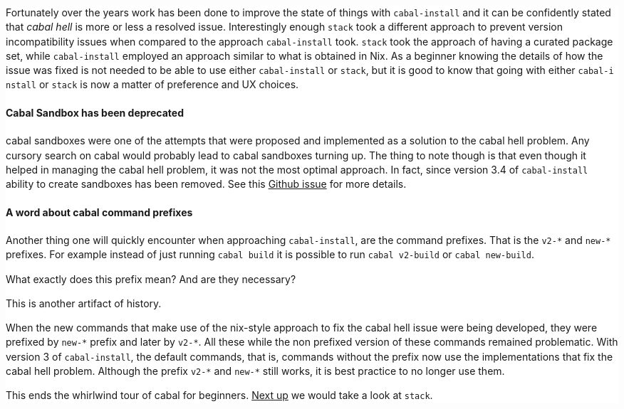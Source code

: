 Fortunately over the years work has been done to improve the state of things with `cabal-install` and it can be confidently stated that  _cabal hell_ is more or less a resolved issue. Interestingly enough `stack` took a different approach to prevent version incompatibility issues when compared to the approach `cabal-install` took. `stack` took the approach of having a curated package set, while `cabal-install` employed an approach similar to what is obtained in Nix. As a beginner knowing the details of how the issue was fixed is not needed to be able to use either `cabal-install` or `stack`, but it is good to know that going with either `cabal-install` or `stack` is now a matter of preference and UX choices. 
 

#### Cabal Sandbox has been deprecated 

cabal sandboxes were one of the attempts that were proposed and implemented as a solution to the cabal hell problem.  Any cursory search on cabal would probably lead to cabal sandboxes turning up. The thing to note though is that even though it helped in managing the cabal hell problem, it was not the most optimal approach. In fact, since version 3.4 of `cabal-install` ability to create sandboxes has been removed. See this [Github issue](https://github.com/haskell/cabal/issues/6445#issuecomment-629146662) for more details. 

#### A word about cabal command prefixes 

Another thing one will quickly encounter when approaching `cabal-install`, are the command prefixes. That is the  `v2-*` and `new-*` prefixes. For example instead of just running `cabal build` it is possible to run `cabal v2-build` or `cabal new-build`.

What exactly does this prefix mean? And are they necessary? 

This is another artifact of history. 

When the new commands that make use of the nix-style approach to fix the cabal hell issue were being developed, they were prefixed by `new-*` prefix and later by `v2-*`. All these while the non prefixed version of these commands remained problematic. With version 3 of `cabal-install`, the default commands, that is, commands without the prefix now use the implementations that fix the cabal hell problem. Although the prefix `v2-*` and `new-*` still works, it is best practice to no longer use them.

This ends the whirlwind tour of cabal for beginners. [Next up](https://schooloffp.co/2020/12/05/whirlwind-tour-of-stack-for-beginners.html) we would take a look at `stack`.


